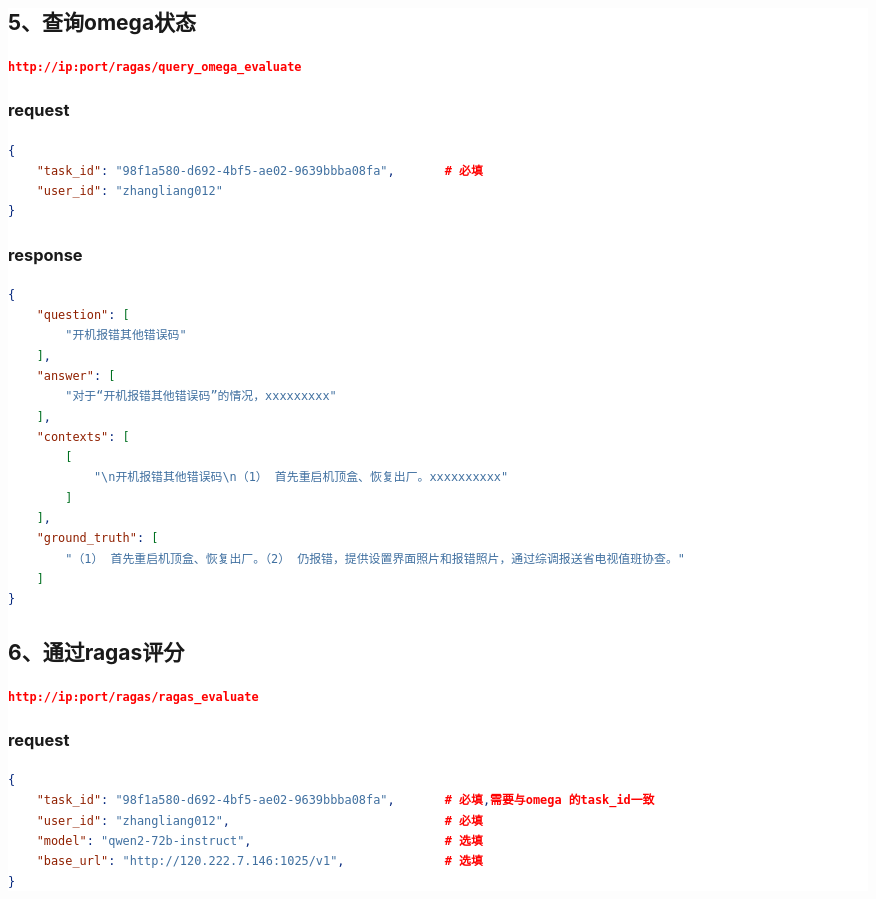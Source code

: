 

## 5、查询omega状态

```json
http://ip:port/ragas/query_omega_evaluate
```

### request

```json
{
    "task_id": "98f1a580-d692-4bf5-ae02-9639bbba08fa",       # 必填
	"user_id": "zhangliang012"
}
```

### response

```json
{
    "question": [
        "开机报错其他错误码"
    ],
    "answer": [
        "对于“开机报错其他错误码”的情况，xxxxxxxxx"
    ],
    "contexts": [
        [
            "\n开机报错其他错误码\n（1） 首先重启机顶盒、恢复出厂。xxxxxxxxxx"
        ]
    ],
    "ground_truth": [
        "（1） 首先重启机顶盒、恢复出厂。（2） 仍报错，提供设置界面照片和报错照片，通过综调报送省电视值班协查。"
    ]
}
```



## 6、通过ragas评分

```json
http://ip:port/ragas/ragas_evaluate
```

### request

```json
{
    "task_id": "98f1a580-d692-4bf5-ae02-9639bbba08fa",       # 必填,需要与omega 的task_id一致
    "user_id": "zhangliang012",                              # 必填
    "model": "qwen2-72b-instruct",                           # 选填
    "base_url": "http://120.222.7.146:1025/v1",              # 选填
}
```
